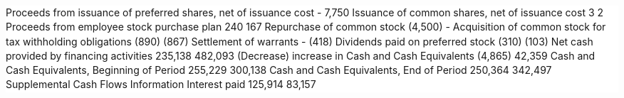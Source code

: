 <tr>
<td>Proceeds from issuance of preferred shares, net of issuance cost</td>
<td>-</td>
<td>7,750</td>
</tr>
<tr>
<td>Issuance of common shares, net of issuance cost</td>
<td>3</td>
<td>2</td>
</tr>
<tr>
<td>Proceeds from employee stock purchase plan</td>
<td>240</td>
<td>167</td>
</tr>
<tr>
<td>Repurchase of common stock</td>
<td>(4,500)</td>
<td>-</td>
</tr>
<tr>
<td>Acquisition of common stock for tax withholding obligations</td>
<td>(890)</td>
<td>(867)</td>
</tr>
<tr>
<td>Settlement of warrants</td>
<td>-</td>
<td>(418)</td>
</tr>
<tr>
<td>Dividends paid on preferred stock</td>
<td>(310)</td>
<td>(103)</td>
</tr>
<tr>
<td>Net cash provided by financing activities</td>
<td>235,138</td>
<td>482,093</td>
</tr>
<tr>
<td>(Decrease) increase in Cash and Cash Equivalents</td>
<td>(4,865)</td>
<td>42,359</td>
</tr>
<tr>
<td>Cash and Cash Equivalents, Beginning of Period</td>
<td>255,229</td>
<td>300,138</td>
</tr>
<tr>
<td>Cash and Cash Equivalents, End of Period</td>
<td>250,364</td>
<td>342,497</td>
</tr>
<tr>
<td>Supplemental Cash Flows Information</td>
<td></td>
<td></td>
</tr>
<tr>
<td>Interest paid</td>
<td>125,914</td>
<td>83,157</td>